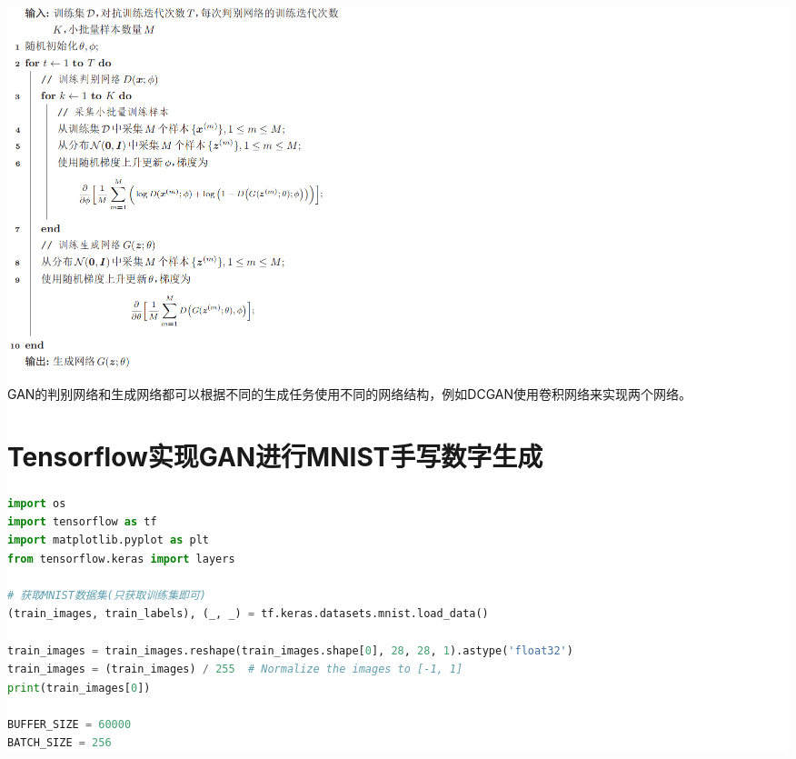 <img src="/Kimages/3/image-20211227131625769.png" style="zoom:50%;" />
</div>


GAN的判别网络和生成网络都可以根据不同的生成任务使用不同的网络结构，例如DCGAN使用卷积网络来实现两个网络。

# Tensorflow实现GAN进行MNIST手写数字生成

```python
import os
import tensorflow as tf
import matplotlib.pyplot as plt
from tensorflow.keras import layers

# 获取MNIST数据集(只获取训练集即可)
(train_images, train_labels), (_, _) = tf.keras.datasets.mnist.load_data()

train_images = train_images.reshape(train_images.shape[0], 28, 28, 1).astype('float32')
train_images = (train_images) / 255  # Normalize the images to [-1, 1]
print(train_images[0])

BUFFER_SIZE = 60000
BATCH_SIZE = 256

```